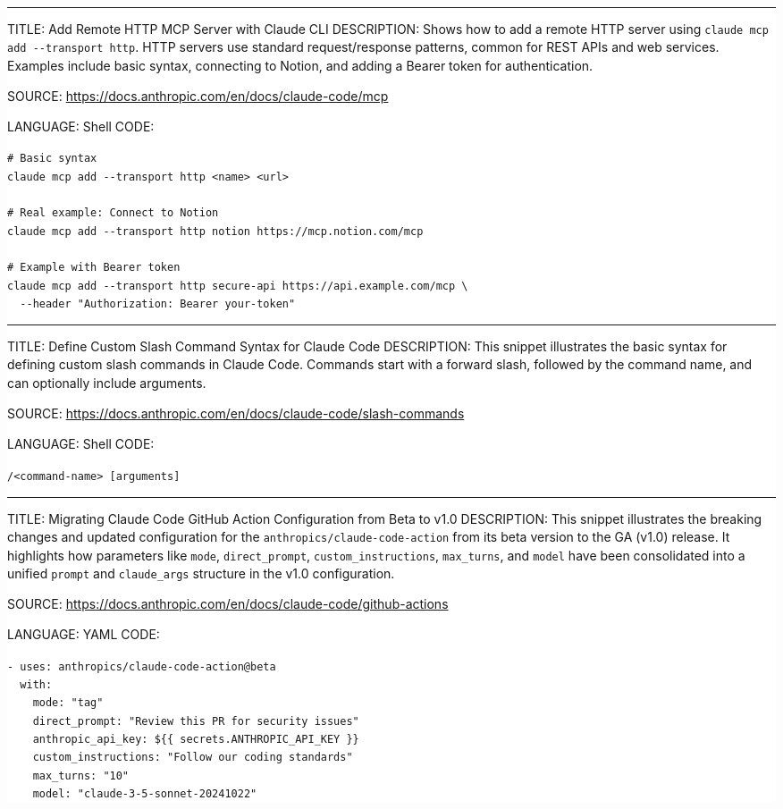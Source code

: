 ----------------------------------------

TITLE: Add Remote HTTP MCP Server with Claude CLI
DESCRIPTION: Shows how to add a remote HTTP server using `claude mcp add --transport http`. HTTP servers use standard request/response patterns, common for REST APIs and web services. Examples include basic syntax, connecting to Notion, and adding a Bearer token for authentication.

SOURCE: https://docs.anthropic.com/en/docs/claude-code/mcp

LANGUAGE: Shell
CODE:
```
# Basic syntax
claude mcp add --transport http <name> <url>

# Real example: Connect to Notion
claude mcp add --transport http notion https://mcp.notion.com/mcp

# Example with Bearer token
claude mcp add --transport http secure-api https://api.example.com/mcp \
  --header "Authorization: Bearer your-token"
```

----------------------------------------

TITLE: Define Custom Slash Command Syntax for Claude Code
DESCRIPTION: This snippet illustrates the basic syntax for defining custom slash commands in Claude Code. Commands start with a forward slash, followed by the command name, and can optionally include arguments.

SOURCE: https://docs.anthropic.com/en/docs/claude-code/slash-commands

LANGUAGE: Shell
CODE:
```
/<command-name> [arguments]
```

----------------------------------------

TITLE: Migrating Claude Code GitHub Action Configuration from Beta to v1.0
DESCRIPTION: This snippet illustrates the breaking changes and updated configuration for the `anthropics/claude-code-action` from its beta version to the GA (v1.0) release. It highlights how parameters like `mode`, `direct_prompt`, `custom_instructions`, `max_turns`, and `model` have been consolidated into a unified `prompt` and `claude_args` structure in the v1.0 configuration.

SOURCE: https://docs.anthropic.com/en/docs/claude-code/github-actions

LANGUAGE: YAML
CODE:
```
- uses: anthropics/claude-code-action@beta
  with:
    mode: "tag"
    direct_prompt: "Review this PR for security issues"
    anthropic_api_key: ${{ secrets.ANTHROPIC_API_KEY }}
    custom_instructions: "Follow our coding standards"
    max_turns: "10"
    model: "claude-3-5-sonnet-20241022"
```
